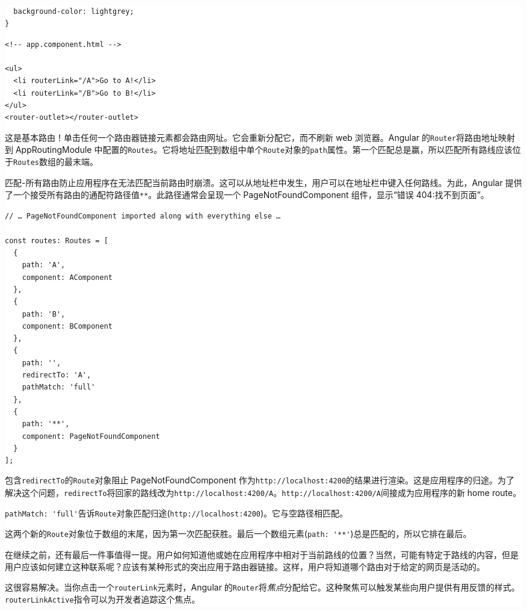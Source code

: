 ```
  background-color: lightgrey;
}
```

```
<!-- app.component.html -->

<ul>
  <li routerLink="/A">Go to A!</li>
  <li routerLink="/B">Go to B!</li>
</ul>
<router-outlet></router-outlet>
```

这是基本路由！单击任何一个路由器链接元素都会路由网址。它会重新分配它，而不刷新 web 浏览器。Angular 的`Router`将路由地址映射到 AppRoutingModule 中配置的`Routes`。它将地址匹配到数组中单个`Route`对象的`path`属性。第一个匹配总是赢，所以匹配所有路线应该位于`Routes`数组的最末端。

匹配-所有路由防止应用程序在无法匹配当前路由时崩溃。这可以从地址栏中发生，用户可以在地址栏中键入任何路线。为此，Angular 提供了一个接受所有路由的通配符路径值`**`。此路径通常会呈现一个 PageNotFoundComponent 组件，显示“错误 404:找不到页面”。

```
// … PageNotFoundComponent imported along with everything else …

const routes: Routes = [
  {
    path: 'A',
    component: AComponent
  },
  {
    path: 'B',
    component: BComponent
  },
  {
    path: '',
    redirectTo: 'A',
    pathMatch: 'full'
  },
  {
    path: '**',
    component: PageNotFoundComponent
  }
];
```

包含`redirectTo`的`Route`对象阻止 PageNotFoundComponent 作为`http://localhost:4200`的结果进行渲染。这是应用程序的归途。为了解决这个问题，`redirectTo`将回家的路线改为`http://localhost:4200/A`。`http://localhost:4200/A`间接成为应用程序的新 home route。

`pathMatch: 'full'`告诉`Route`对象匹配归途(`http://localhost:4200`)。它与空路径相匹配。

这两个新的`Route`对象位于数组的末尾，因为第一次匹配获胜。最后一个数组元素(`path: '**'`)总是匹配的，所以它排在最后。

在继续之前，还有最后一件事值得一提。用户如何知道他或她在应用程序中相对于当前路线的位置？当然，可能有特定于路线的内容，但是用户应该如何建立这种联系呢？应该有某种形式的突出应用于路由器链接。这样，用户将知道哪个路由对于给定的网页是活动的。

这很容易解决。当你点击一个`routerLink`元素时，Angular 的`Router`将*焦点*分配给它。这种聚焦可以触发某些向用户提供有用反馈的样式。`routerLinkActive`指令可以为开发者追踪这个焦点。
